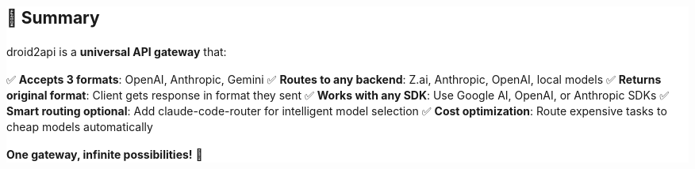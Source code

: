 
## 🎉 Summary

droid2api is a **universal API gateway** that:

✅ **Accepts 3 formats**: OpenAI, Anthropic, Gemini
✅ **Routes to any backend**: Z.ai, Anthropic, OpenAI, local models
✅ **Returns original format**: Client gets response in format they sent
✅ **Works with any SDK**: Use Google AI, OpenAI, or Anthropic SDKs
✅ **Smart routing optional**: Add claude-code-router for intelligent model selection
✅ **Cost optimization**: Route expensive tasks to cheap models automatically

**One gateway, infinite possibilities!** 🚀

